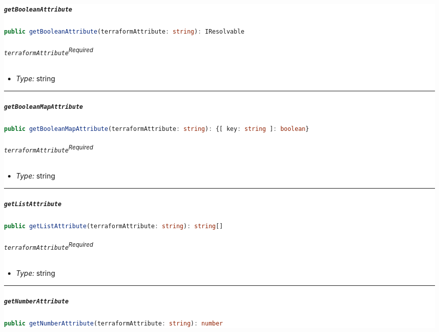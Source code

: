 
##### `getBooleanAttribute` <a name="getBooleanAttribute" id="@cdktf/provider-cloudflare.accessTag.AccessTag.getBooleanAttribute"></a>

```typescript
public getBooleanAttribute(terraformAttribute: string): IResolvable
```

###### `terraformAttribute`<sup>Required</sup> <a name="terraformAttribute" id="@cdktf/provider-cloudflare.accessTag.AccessTag.getBooleanAttribute.parameter.terraformAttribute"></a>

- *Type:* string

---

##### `getBooleanMapAttribute` <a name="getBooleanMapAttribute" id="@cdktf/provider-cloudflare.accessTag.AccessTag.getBooleanMapAttribute"></a>

```typescript
public getBooleanMapAttribute(terraformAttribute: string): {[ key: string ]: boolean}
```

###### `terraformAttribute`<sup>Required</sup> <a name="terraformAttribute" id="@cdktf/provider-cloudflare.accessTag.AccessTag.getBooleanMapAttribute.parameter.terraformAttribute"></a>

- *Type:* string

---

##### `getListAttribute` <a name="getListAttribute" id="@cdktf/provider-cloudflare.accessTag.AccessTag.getListAttribute"></a>

```typescript
public getListAttribute(terraformAttribute: string): string[]
```

###### `terraformAttribute`<sup>Required</sup> <a name="terraformAttribute" id="@cdktf/provider-cloudflare.accessTag.AccessTag.getListAttribute.parameter.terraformAttribute"></a>

- *Type:* string

---

##### `getNumberAttribute` <a name="getNumberAttribute" id="@cdktf/provider-cloudflare.accessTag.AccessTag.getNumberAttribute"></a>

```typescript
public getNumberAttribute(terraformAttribute: string): number
```
